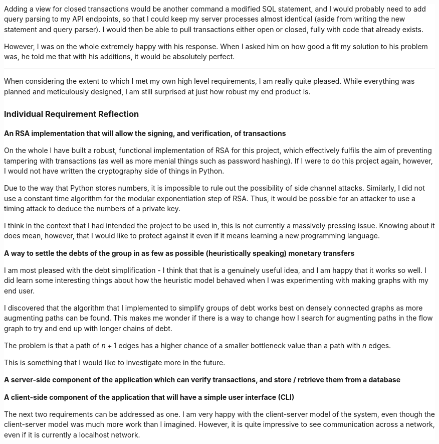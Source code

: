 Adding a view for closed transactions would be another command a modified SQL statement, and I would probably need to add query parsing to my API endpoints, so that I could keep my server processes almost identical (aside from writing the new statement and query parser). I would then be able to pull transactions either open or closed, fully with code that already exists.

However, I was on the whole extremely happy with his response. When I asked him on how good a fit my solution to his problem was, he told me that with his additions, it would be absolutely perfect. 

---

When considering the extent to which I met my own high level requirements, I am really quite pleased. While everything was planned and meticulously designed, I am still surprised at just how robust my end product is. 

### Individual Requirement Reflection

**An RSA implementation that will allow the signing, and verification, of transactions**

On the whole I have built a robust, functional implementation of RSA for this project, which effectively fulfils the aim of preventing tampering with transactions (as well as more menial things such as password hashing). If I were to do this project again, however, I would not have written the cryptography side of things in Python. 

Due to the way that Python stores numbers, it is impossible to rule out the possibility of side channel attacks. Similarly, I did not use a constant time algorithm for the modular exponentiation step of RSA. Thus, it would be possible for an attacker to use a timing attack to deduce the numbers of a private key. 

I think in the context that I had intended the project to be used in, this is not currently a massively pressing issue. Knowing about it does mean, however, that I would like to protect against it even if it means learning a new programming language.

**A way to settle the debts of the group in as few as possible (heuristically speaking) monetary transfers**

I am most pleased with the debt simplification - I think that that is a genuinely useful idea, and I am happy that it works so well.  I did learn some interesting things about how the heuristic model behaved when I was experimenting with making graphs with my end user. 

I discovered that the algorithm that I implemented to simplify groups of debt works best on densely connected graphs as more augmenting paths can be found. This makes me wonder if there is a way to change how I search for augmenting paths in the flow graph to try and end up with longer chains of debt. 

The problem is that a path of $n + 1$ edges has a higher chance of a smaller bottleneck value than a path with $n$ edges. 

This is something that I would like to investigate more in the future. 

**A server-side component of the application which can verify transactions, and store / retrieve them from a database**

**A client-side component of the application that will have a simple user interface (CLI)**

The next two requirements can be addressed as one. I am very happy with the client-server model of the system, even though the client-server model was much more work than I imagined.  However, it is quite impressive to see communication across a network, even if it is currently a localhost network.
